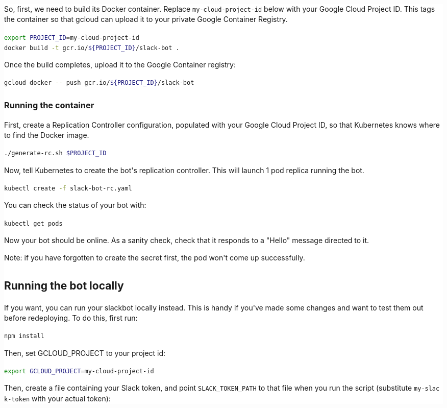 So, first, we need to build its Docker container. Replace `my-cloud-project-id` below with your
Google Cloud Project ID. This tags the container so that gcloud can upload it to
your private Google Container Registry.

```bash
export PROJECT_ID=my-cloud-project-id
docker build -t gcr.io/${PROJECT_ID}/slack-bot .
```

Once the build completes, upload it to the Google Container registry:

```bash
gcloud docker -- push gcr.io/${PROJECT_ID}/slack-bot
```


### Running the container

First, create a Replication Controller configuration, populated with your Google
Cloud Project ID, so that Kubernetes knows where to find the Docker image.

```bash
./generate-rc.sh $PROJECT_ID
```

Now, tell Kubernetes to create the bot's replication controller.  This will launch 1 pod replica running the bot.

```bash
kubectl create -f slack-bot-rc.yaml
```

You can check the status of your bot with:

```bash
kubectl get pods
```

Now your bot should be online.  As a sanity check, check that it responds to a "Hello" message directed to it.

Note: if you have forgotten to create the secret first, the pod won't come up successfully.

## Running the bot locally

If you want, you can run your slackbot locally instead.  This is handy if
you've made some changes and want to test them out before redeploying.  To do
this, first run:

```bash
npm install
```

Then, set GCLOUD_PROJECT to your project id:

```bash
export GCLOUD_PROJECT=my-cloud-project-id
```

Then, create a file containing your Slack token, and point `SLACK_TOKEN_PATH` to that file when you run the script
(substitute `my-slack-token` with your actual token):
